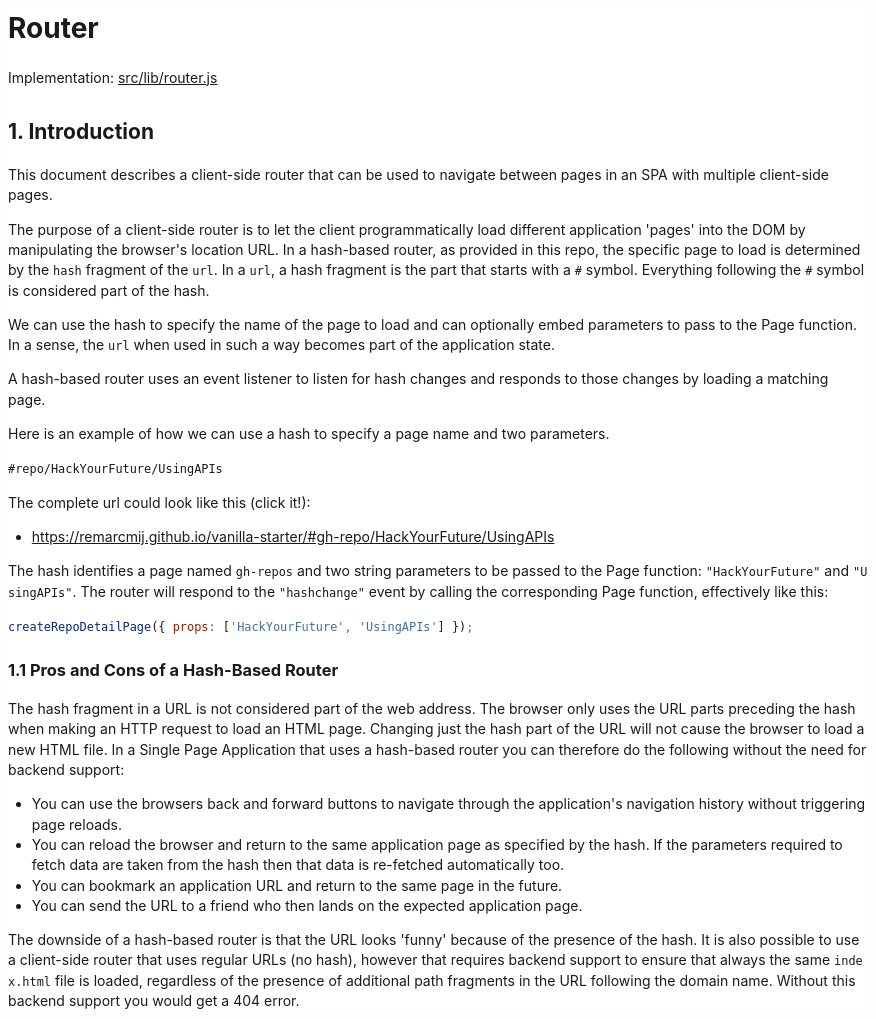 # Router

Implementation: [src/lib/router.js](../src/lib/router.js)

## 1. Introduction

This document describes a client-side router that can be used to navigate between pages in an SPA with multiple client-side pages.

The purpose of a client-side router is to let the client programmatically load different application 'pages' into the DOM by manipulating the browser's location URL. In a hash-based router, as provided in this repo, the specific page to load is determined by the `hash` fragment of the `url`. In a `url`, a hash fragment is the part that starts with a `#` symbol. Everything following the `#` symbol is considered part of the hash.

We can use the hash to specify the name of the page to load and can optionally embed parameters to pass to the Page function. In a sense, the `url` when used in such a way becomes part of the application state.

A hash-based router uses an event listener to listen for hash changes and responds to those changes by loading a matching page.

Here is an example of how we can use a hash to specify a page name and two parameters.

```console
#repo/HackYourFuture/UsingAPIs
```

The complete url could look like this (click it!):

- <https://remarcmij.github.io/vanilla-starter/#gh-repo/HackYourFuture/UsingAPIs>

The hash identifies a page named `gh-repos` and two string parameters to be passed to the Page function: `"HackYourFuture"` and `"UsingAPIs"`. The router will respond to the `"hashchange"` event by calling the corresponding Page function, effectively like this:

```js
createRepoDetailPage({ props: ['HackYourFuture', 'UsingAPIs'] });
```

### 1.1 Pros and Cons of a Hash-Based Router

The hash fragment in a URL is not considered part of the web address. The browser only uses the URL parts preceding the hash when making an HTTP request to load an HTML page. Changing just the hash part of the URL will not cause the browser to load a new HTML file. In a Single Page Application that uses a hash-based router you can therefore do the following without the need for backend support:

- You can use the browsers back and forward buttons to navigate through the application's navigation history without triggering page reloads.
- You can reload the browser and return to the same application page as specified by the hash. If the parameters required to fetch data are taken from the hash then that data is re-fetched automatically too.
- You can bookmark an application URL and return to the same page in the future.
- You can send the URL to a friend who then lands on the expected application page.

The downside of a hash-based router is that the URL looks 'funny' because of the presence of the hash. It is also possible to use a client-side router that uses regular URLs (no hash), however that requires backend support to ensure that always the same `index.html` file is loaded, regardless of the presence of additional path fragments in the URL following the domain name. Without this backend support you would get a 404 error.
